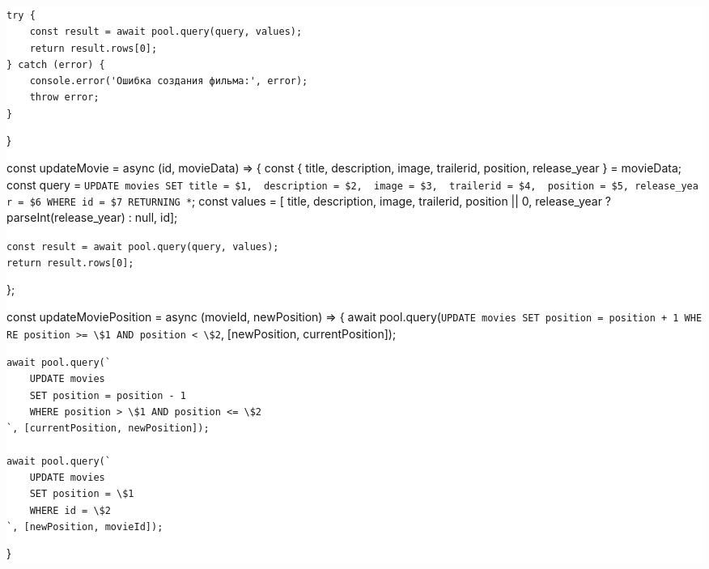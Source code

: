 
    try {
        const result = await pool.query(query, values);
        return result.rows[0];
    } catch (error) {
        console.error('Ошибка создания фильма:', error);
        throw error;
    }
}

const updateMovie = async (id, movieData) => {
    const { title, description, image, trailerid, position, release_year } = movieData;
    const query = `
        UPDATE movies
        SET title = $1, 
            description = $2, 
            image = $3, 
            trailerid = $4, 
            position = $5,
            release_year = $6
        WHERE id = $7
        RETURNING *
    `;
    const values = [
        title, 
        description, 
        image, 
        trailerid, 
        position || 0, 
        release_year ? parseInt(release_year) : null,
        id];
    
    const result = await pool.query(query, values);
    return result.rows[0];
};


const updateMoviePosition = async (movieId, newPosition) => {
    await pool.query(`
        UPDATE movies
        SET position = position + 1
        WHERE position >= \$1 AND position < \$2
    `, [newPosition, currentPosition]);

    await pool.query(`
        UPDATE movies
        SET position = position - 1
        WHERE position > \$1 AND position <= \$2
    `, [currentPosition, newPosition]);

    await pool.query(`
        UPDATE movies
        SET position = \$1
        WHERE id = \$2
    `, [newPosition, movieId]);
}
